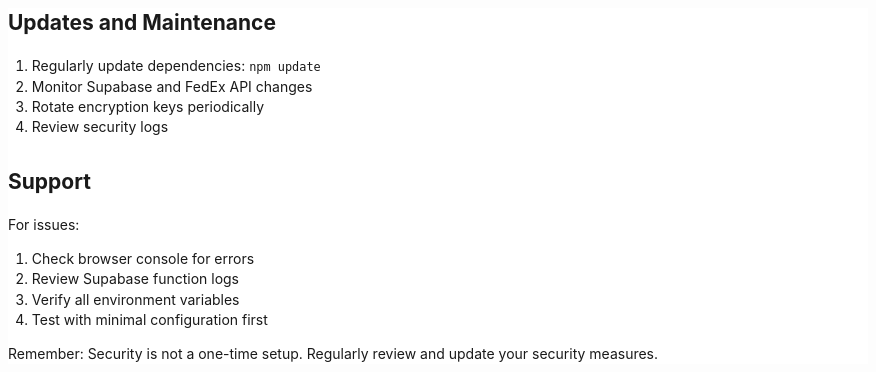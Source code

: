 ## Updates and Maintenance

1. Regularly update dependencies: `npm update`
2. Monitor Supabase and FedEx API changes
3. Rotate encryption keys periodically
4. Review security logs

## Support

For issues:
1. Check browser console for errors
2. Review Supabase function logs
3. Verify all environment variables
4. Test with minimal configuration first

Remember: Security is not a one-time setup. Regularly review and update your security measures.
